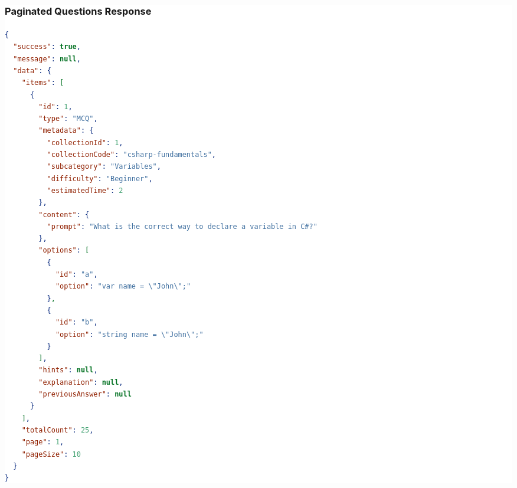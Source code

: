 ### Paginated Questions Response

```json
{
  "success": true,
  "message": null,
  "data": {
    "items": [
      {
        "id": 1,
        "type": "MCQ",
        "metadata": {
          "collectionId": 1,
          "collectionCode": "csharp-fundamentals",
          "subcategory": "Variables",
          "difficulty": "Beginner",
          "estimatedTime": 2
        },
        "content": {
          "prompt": "What is the correct way to declare a variable in C#?"
        },
        "options": [
          {
            "id": "a",
            "option": "var name = \"John\";"
          },
          {
            "id": "b",
            "option": "string name = \"John\";"
          }
        ],
        "hints": null,
        "explanation": null,
        "previousAnswer": null
      }
    ],
    "totalCount": 25,
    "page": 1,
    "pageSize": 10
  }
}
``` 
